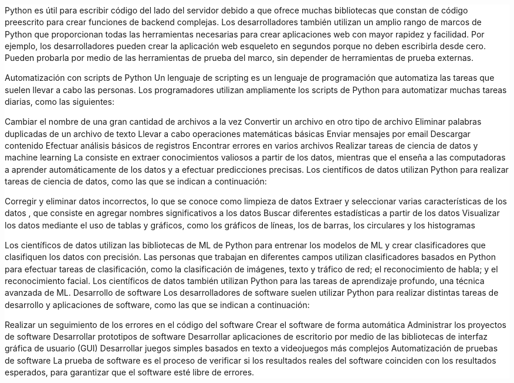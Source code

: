 Python es útil para escribir código del lado del servidor debido a que ofrece muchas bibliotecas que constan de código preescrito para crear funciones de backend complejas. Los desarrolladores también utilizan un amplio rango de marcos de Python que proporcionan todas las herramientas necesarias para crear aplicaciones web con mayor rapidez y facilidad. Por ejemplo, los desarrolladores pueden crear la aplicación web esqueleto en segundos porque no deben escribirla desde cero. Pueden probarla por medio de las herramientas de prueba del marco, sin depender de herramientas de prueba externas.

Automatización con scripts de Python
Un lenguaje de scripting es un lenguaje de programación que automatiza las tareas que suelen llevar a cabo las personas. Los programadores utilizan ampliamente los scripts de Python para automatizar muchas tareas diarias, como las siguientes:

Cambiar el nombre de una gran cantidad de archivos a la vez
Convertir un archivo en otro tipo de archivo
Eliminar palabras duplicadas de un archivo de texto
Llevar a cabo operaciones matemáticas básicas
Enviar mensajes por email
Descargar contenido
Efectuar análisis básicos de registros
Encontrar errores en varios archivos
Realizar tareas de ciencia de datos y machine learning
La consiste en extraer conocimientos valiosos a partir de los datos, mientras que el enseña a las computadoras a aprender automáticamente de los datos y a efectuar predicciones precisas. Los científicos de datos utilizan Python para realizar tareas de ciencia de datos, como las que se indican a continuación:

Corregir y eliminar datos incorrectos, lo que se conoce como limpieza de datos 
Extraer y seleccionar varias características de los datos
, que consiste en agregar nombres significativos a los datos
Buscar diferentes estadísticas a partir de los datos
Visualizar los datos mediante el uso de tablas y gráficos, como los gráficos de líneas, los de barras, los circulares y los histogramas
 
Los científicos de datos utilizan las bibliotecas de ML de Python para entrenar los modelos de ML y crear clasificadores que clasifiquen los datos con precisión. Las personas que trabajan en diferentes campos utilizan clasificadores basados en Python para efectuar tareas de clasificación, como la clasificación de imágenes, texto y tráfico de red; el reconocimiento de habla; y el reconocimiento facial. Los científicos de datos también utilizan Python para las tareas de aprendizaje profundo, una técnica avanzada de ML.
Desarrollo de software
Los desarrolladores de software suelen utilizar Python para realizar distintas tareas de desarrollo y aplicaciones de software, como las que se indican a continuación:

Realizar un seguimiento de los errores en el código del software
Crear el software de forma automática
Administrar los proyectos de software
Desarrollar prototipos de software
Desarrollar aplicaciones de escritorio por medio de las bibliotecas de interfaz gráfica de usuario (GUI)
Desarrollar juegos simples basados en texto a videojuegos más complejos
Automatización de pruebas de software
La prueba de software es el proceso de verificar si los resultados reales del software coinciden con los resultados esperados, para garantizar que el software esté libre de errores. 

